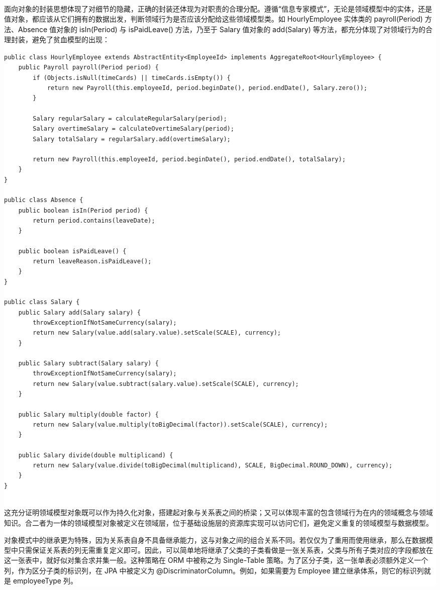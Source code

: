 <p>面向对象的封装思想体现了对细节的隐藏，正确的封装还体现为对职责的合理分配。遵循“信息专家模式”，无论是领域模型中的实体，还是值对象，都应该从它们拥有的数据出发，判断领域行为是否应该分配给这些领域模型类。如 HourlyEmployee 实体类的 payroll(Period) 方法、Absence 值对象的 isIn(Period) 与 isPaidLeave() 方法，乃至于 Salary 值对象的 add(Salary) 等方法，都充分体现了对领域行为的合理封装，避免了贫血模型的出现：</p>

<pre><code class="language-java">public class HourlyEmployee extends AbstractEntity&lt;EmployeeId&gt; implements AggregateRoot&lt;HourlyEmployee&gt; {
    public Payroll payroll(Period period) {
        if (Objects.isNull(timeCards) || timeCards.isEmpty()) {
            return new Payroll(this.employeeId, period.beginDate(), period.endDate(), Salary.zero());
        }

        Salary regularSalary = calculateRegularSalary(period);
        Salary overtimeSalary = calculateOvertimeSalary(period);
        Salary totalSalary = regularSalary.add(overtimeSalary);

        return new Payroll(this.employeeId, period.beginDate(), period.endDate(), totalSalary);
    }
}

public class Absence {
    public boolean isIn(Period period) {
        return period.contains(leaveDate);
    }

    public boolean isPaidLeave() {
        return leaveReason.isPaidLeave();
    }
}

public class Salary {
    public Salary add(Salary salary) {
        throwExceptionIfNotSameCurrency(salary);
        return new Salary(value.add(salary.value).setScale(SCALE), currency);
    }

    public Salary subtract(Salary salary) {
        throwExceptionIfNotSameCurrency(salary);
        return new Salary(value.subtract(salary.value).setScale(SCALE), currency);
    }

    public Salary multiply(double factor) {
        return new Salary(value.multiply(toBigDecimal(factor)).setScale(SCALE), currency);
    }

    public Salary divide(double multiplicand) {
        return new Salary(value.divide(toBigDecimal(multiplicand), SCALE, BigDecimal.ROUND_DOWN), currency);
    }
}

</code></pre>

<p>这充分证明领域模型对象既可以作为持久化对象，搭建起对象与关系表之间的桥梁；又可以体现丰富的包含领域行为在内的领域概念与领域知识。合二者为一体的领域模型对象被定义在领域层，位于基础设施层的资源库实现可以访问它们，避免定义重复的领域模型与数据模型。</p>

<p>对象模式中的继承更为特殊，因为关系表自身不具备继承能力，这与对象之间的组合关系不同。若仅仅为了重用而使用继承，那么在数据模型中只需保证关系表的列无需重复定义即可。因此，可以简单地将继承了父类的子类看做是一张关系表，父类与所有子类对应的字段都放在这一张表中，就好似对集合求并集一般。这种策略在 ORM 中被称之为 Single-Table 策略。为了区分子类，这一张单表必须额外定义一个列，作为区分子类的标识列，在 JPA 中被定义为 @DiscriminatorColumn。例如，如果需要为 Employee 建立继承体系，则它的标识列就是 employeeType 列。</p>
